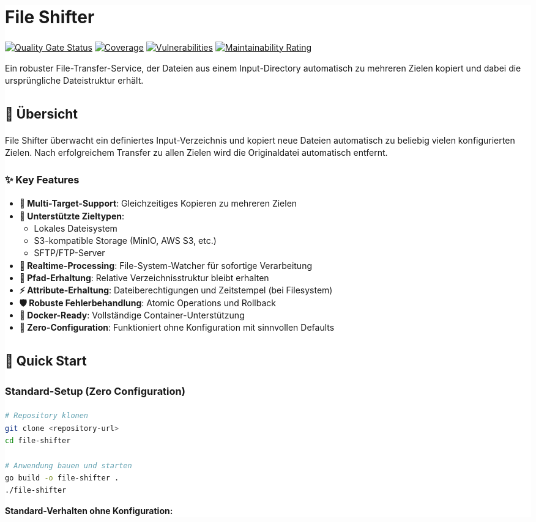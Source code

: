# File Shifter

[![Quality Gate Status](https://sonarcloud.io/api/project_badges/measure?project=pwannenmacher_file-shifter&metric=alert_status)](https://sonarcloud.io/summary/new_code?id=pwannenmacher_file-shifter) [![Coverage](https://sonarcloud.io/api/project_badges/measure?project=pwannenmacher_file-shifter&metric=coverage)](https://sonarcloud.io/summary/new_code?id=pwannenmacher_file-shifter) [![Vulnerabilities](https://sonarcloud.io/api/project_badges/measure?project=pwannenmacher_file-shifter&metric=vulnerabilities)](https://sonarcloud.io/summary/new_code?id=pwannenmacher_file-shifter) [![Maintainability Rating](https://sonarcloud.io/api/project_badges/measure?project=pwannenmacher_file-shifter&metric=sqale_rating)](https://sonarcloud.io/summary/new_code?id=pwannenmacher_file-shifter)

Ein robuster File-Transfer-Service, der Dateien aus einem Input-Directory
automatisch zu mehreren Zielen kopiert und dabei die ursprüngliche
Dateistruktur erhält.

## 🎯 Übersicht

File Shifter überwacht ein definiertes Input-Verzeichnis und kopiert neue
Dateien automatisch zu beliebig vielen konfigurierten Zielen. Nach erfolgreichem
Transfer zu allen Zielen wird die Originaldatei automatisch entfernt.

### ✨ Key Features

- **🎯 Multi-Target-Support**: Gleichzeitiges Kopieren zu mehreren Zielen
- **📁 Unterstützte Zieltypen**:
  - Lokales Dateisystem
  - S3-kompatible Storage (MinIO, AWS S3, etc.)
  - SFTP/FTP-Server
- **🔄 Realtime-Processing**: File-System-Watcher für sofortige Verarbeitung
- **📂 Pfad-Erhaltung**: Relative Verzeichnisstruktur bleibt erhalten
- **⚡ Attribute-Erhaltung**: Dateiberechtigungen und Zeitstempel (bei Filesystem)
- **🛡️ Robuste Fehlerbehandlung**: Atomic Operations und Rollback
- **🐳 Docker-Ready**: Vollständige Container-Unterstützung
- **🔧 Zero-Configuration**: Funktioniert ohne Konfiguration mit sinnvollen Defaults

## 🚀 Quick Start

### Standard-Setup (Zero Configuration)

```bash
# Repository klonen
git clone <repository-url>
cd file-shifter

# Anwendung bauen und starten
go build -o file-shifter .
./file-shifter
```

**Standard-Verhalten ohne Konfiguration:**
